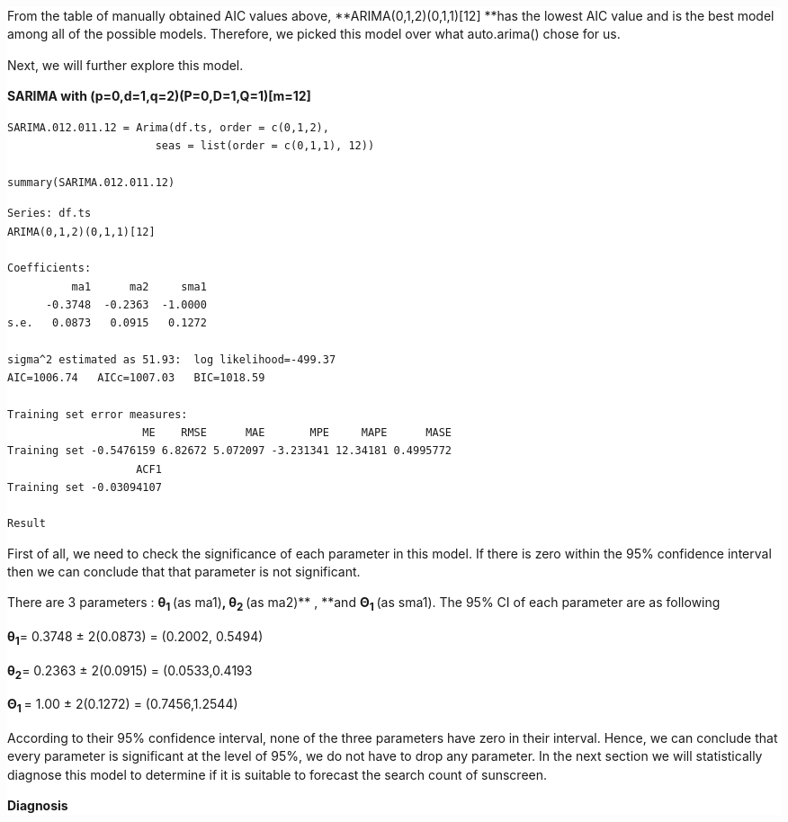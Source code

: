 

From the table of manually obtained AIC values above, **ARIMA(0,1,2)(0,1,1)[12] **has the lowest AIC value and is the best model among all of the possible models. Therefore, we picked this model over what auto.arima() chose for us.

Next, we will further explore this model.

**SARIMA with (p=0,d=1,q=2)(P=0,D=1,Q=1)[m=12]**


```
SARIMA.012.011.12 = Arima(df.ts, order = c(0,1,2),
                       seas = list(order = c(0,1,1), 12))

summary(SARIMA.012.011.12)
```



```
Series: df.ts 
ARIMA(0,1,2)(0,1,1)[12] 

Coefficients:
          ma1      ma2     sma1
      -0.3748  -0.2363  -1.0000
s.e.   0.0873   0.0915   0.1272

sigma^2 estimated as 51.93:  log likelihood=-499.37
AIC=1006.74   AICc=1007.03   BIC=1018.59

Training set error measures:
                     ME    RMSE      MAE       MPE     MAPE      MASE
Training set -0.5476159 6.82672 5.072097 -3.231341 12.34181 0.4995772
                    ACF1
Training set -0.03094107

Result
```


First of all, we need to check the significance of each parameter in this model. If there is zero within the 95% confidence interval then we can conclude that that parameter is not significant.

There are 3 parameters :  **θ<sub>1 </sub>**(as ma1)**, θ<sub>2 </sub>**(as ma2)** , **and **Θ<sub>1 </sub>**(as sma1). The 95% CI of each parameter are as following

**θ<sub>1</sub>**= 0.3748 ±  2(0.0873)  =   (0.2002, 0.5494)  

**θ<sub>2</sub>**= 0.2363 ± 2(0.0915)   =   (0.0533,0.4193

**Θ<sub>1 </sub>**= 1.00 ± 2(0.1272)     =  (0.7456,1.2544)

According to their 95% confidence interval, none of the three parameters have zero in their interval. Hence, we can conclude that every parameter is significant at the level of 95%, we do not have to drop any parameter. In the next section we will statistically diagnose this model to determine if it is suitable to forecast the search count of sunscreen.

**Diagnosis**
